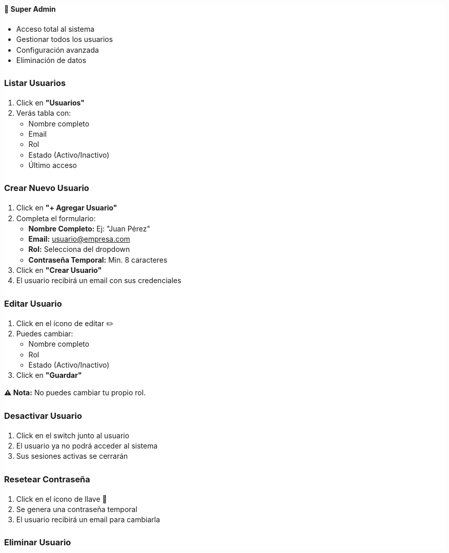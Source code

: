 #### 👑 Super Admin
- Acceso total al sistema
- Gestionar todos los usuarios
- Configuración avanzada
- Eliminación de datos

### Listar Usuarios

1. Click en **"Usuarios"**
2. Verás tabla con:
   - Nombre completo
   - Email
   - Rol
   - Estado (Activo/Inactivo)
   - Último acceso

### Crear Nuevo Usuario

1. Click en **"+ Agregar Usuario"**
2. Completa el formulario:
   - **Nombre Completo:** Ej: "Juan Pérez"
   - **Email:** usuario@empresa.com
   - **Rol:** Selecciona del dropdown
   - **Contraseña Temporal:** Min. 8 caracteres
3. Click en **"Crear Usuario"**
4. El usuario recibirá un email con sus credenciales

### Editar Usuario

1. Click en el ícono de editar ✏️
2. Puedes cambiar:
   - Nombre completo
   - Rol
   - Estado (Activo/Inactivo)
3. Click en **"Guardar"**

**⚠️ Nota:** No puedes cambiar tu propio rol.

### Desactivar Usuario

1. Click en el switch junto al usuario
2. El usuario ya no podrá acceder al sistema
3. Sus sesiones activas se cerrarán

### Resetear Contraseña

1. Click en el ícono de llave 🔑
2. Se genera una contraseña temporal
3. El usuario recibirá un email para cambiarla

### Eliminar Usuario
